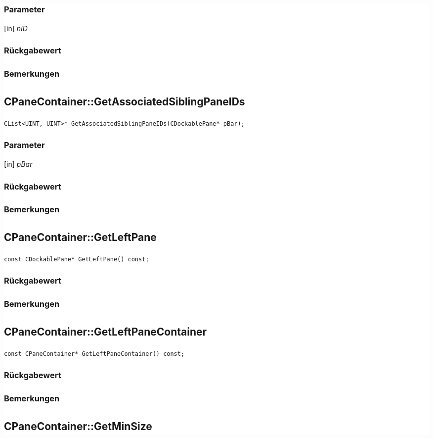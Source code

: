 ### <a name="parameters"></a>Parameter

[in] *nID*<br/>

### <a name="return-value"></a>Rückgabewert

### <a name="remarks"></a>Bemerkungen

## <a name="cpanecontainergetassociatedsiblingpaneids"></a><a name="getassociatedsiblingpaneids"></a>CPaneContainer::GetAssociatedSiblingPaneIDs

```
CList<UINT, UINT>* GetAssociatedSiblingPaneIDs(CDockablePane* pBar);
```

### <a name="parameters"></a>Parameter

[in] *pBar*<br/>

### <a name="return-value"></a>Rückgabewert

### <a name="remarks"></a>Bemerkungen

## <a name="cpanecontainergetleftpane"></a><a name="getleftpane"></a>CPaneContainer::GetLeftPane

```
const CDockablePane* GetLeftPane() const;
```

### <a name="return-value"></a>Rückgabewert

### <a name="remarks"></a>Bemerkungen

## <a name="cpanecontainergetleftpanecontainer"></a><a name="getleftpanecontainer"></a>CPaneContainer::GetLeftPaneContainer

```
const CPaneContainer* GetLeftPaneContainer() const;
```

### <a name="return-value"></a>Rückgabewert

### <a name="remarks"></a>Bemerkungen

## <a name="cpanecontainergetminsize"></a><a name="getminsize"></a>CPaneContainer::GetMinSize
